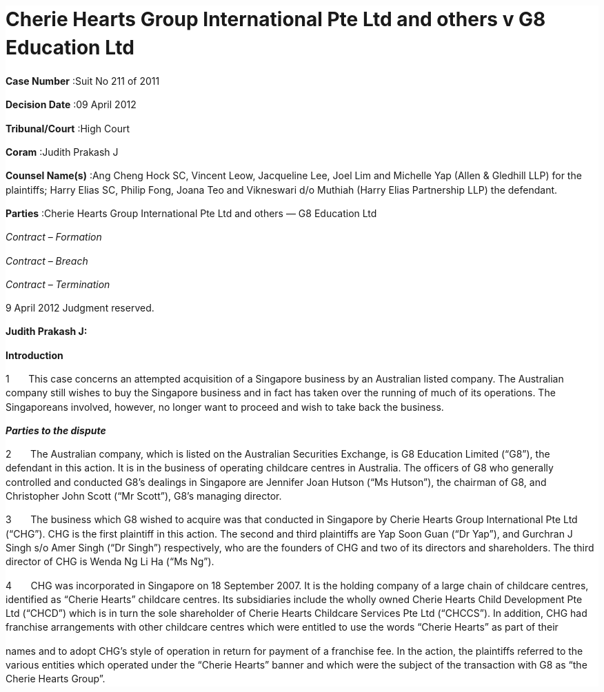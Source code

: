 # Cherie Hearts Group International Pte Ltd and others v G8 Education Ltd 



**Case Number** :Suit No 211 of 2011 

**Decision Date** :09 April 2012 

**Tribunal/Court** :High Court 

**Coram** :Judith Prakash J 

**Counsel Name(s)** :Ang Cheng Hock SC, Vincent Leow, Jacqueline Lee, Joel Lim and Michelle Yap (Allen & Gledhill LLP) for the plaintiffs; Harry Elias SC, Philip Fong, Joana Teo and Vikneswari d/o Muthiah (Harry Elias Partnership LLP) the defendant. 

**Parties** :Cherie Hearts Group International Pte Ltd and others — G8 Education Ltd 

_Contract_ – _Formation_ 

_Contract_ – _Breach_ 

_Contract_ – _Termination_ 

9 April 2012 Judgment reserved. 

**Judith Prakash J:** 

**Introduction** 

1       This case concerns an attempted acquisition of a Singapore business by an Australian listed company. The Australian company still wishes to buy the Singapore business and in fact has taken over the running of much of its operations. The Singaporeans involved, however, no longer want to proceed and wish to take back the business. 

**_Parties to the dispute_** 

2       The Australian company, which is listed on the Australian Securities Exchange, is G8 Education Limited (“G8”), the defendant in this action. It is in the business of operating childcare centres in Australia. The officers of G8 who generally controlled and conducted G8’s dealings in Singapore are Jennifer Joan Hutson (“Ms Hutson”), the chairman of G8, and Christopher John Scott (“Mr Scott”), G8’s managing director. 

3       The business which G8 wished to acquire was that conducted in Singapore by Cherie Hearts Group International Pte Ltd (“CHG”). CHG is the first plaintiff in this action. The second and third plaintiffs are Yap Soon Guan (“Dr Yap”), and Gurchran J Singh s/o Amer Singh (“Dr Singh”) respectively, who are the founders of CHG and two of its directors and shareholders. The third director of CHG is Wenda Ng Li Ha (“Ms Ng”). 

4       CHG was incorporated in Singapore on 18 September 2007. It is the holding company of a large chain of childcare centres, identified as “Cherie Hearts” childcare centres. Its subsidiaries include the wholly owned Cherie Hearts Child Development Pte Ltd (“CHCD”) which is in turn the sole shareholder of Cherie Hearts Childcare Services Pte Ltd (“CHCCS”). In addition, CHG had franchise arrangements with other childcare centres which were entitled to use the words “Cherie Hearts” as part of their 


names and to adopt CHG’s style of operation in return for payment of a franchise fee. In the action, the plaintiffs referred to the various entities which operated under the “Cherie Hearts” banner and which were the subject of the transaction with G8 as “the Cherie Hearts Group”. 
